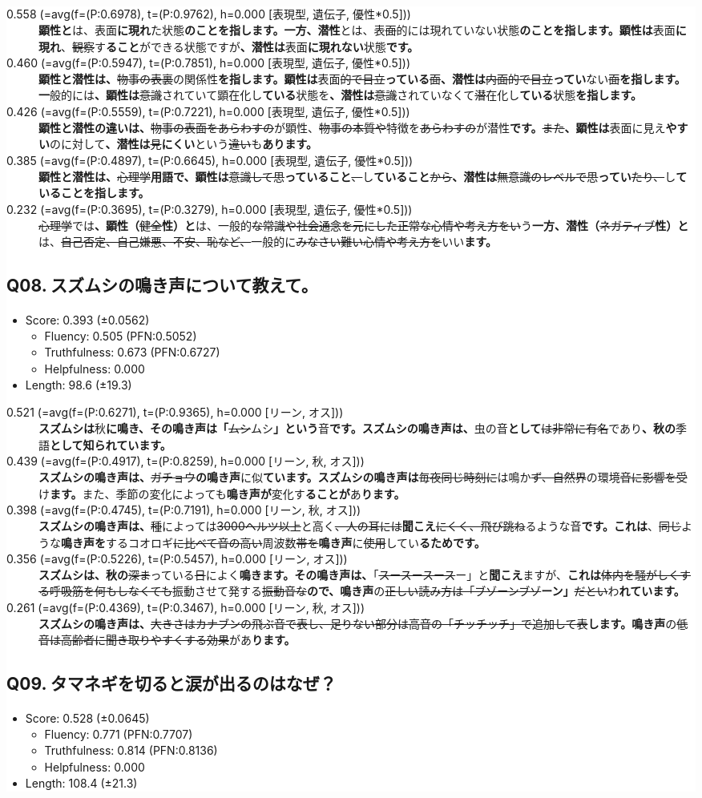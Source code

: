 <dl>
<dt>0.558 (=avg(f=(P:0.6978), t=(P:0.9762), h=0.000 [表現型, 遺伝子, 優性*0.5]))</dt>
<dd><b>顕性と</b>は、表面<b>に現れ</b>た状態<b>のことを指します。一方、潜性</b>とは、表<s>面</s>的には現れていない状態<b>のことを指します。顕性は</b>表面<b>に現れ</b>、<s>観察</s>す<b>ること</b>ができる状態ですが<b>、潜性は</b>表面<b>に現れない</b>状態<b>です。</b></dd>
<dt>0.460 (=avg(f=(P:0.5947), t=(P:0.7851), h=0.000 [表現型, 遺伝子, 優性*0.5]))</dt>
<dd><b>顕性と潜性は、</b><s>物事の表裏</s>の関係性<b>を指します。顕性は</b>表面<s>的で目立</s><b>っている</b><s>面</s><b>、潜性は</b><s>内面的で目立</s><b>ってい</b>ない<s>面</s><b>を指します。一</b>般的には<b>、顕性は</b><s>意識</s>されていて顕在化し<b>ている</b>状態を<b>、潜性は</b><s>意識</s>されていなくて<s>潜</s>在化し<b>ている</b>状態<b>を指します。</b></dd>
<dt>0.426 (=avg(f=(P:0.5559), t=(P:0.7221), h=0.000 [表現型, 遺伝子, 優性*0.5]))</dt>
<dd><b>顕性と潜性の違いは、</b><s>物事の表面をあらわすの</s>が顕性、<s>物事の本質や</s>特徴を<s>あらわすの</s>が潜性<b>です。</b><s>また</s><b>、顕性は</b>表面に見え<b>やすい</b>のに対して<b>、潜性は</b><s>見</s><b>にくい</b>という<s>違い</s>も<b>あります。</b></dd>
<dt>0.385 (=avg(f=(P:0.4897), t=(P:0.6645), h=0.000 [表現型, 遺伝子, 優性*0.5]))</dt>
<dd><b>顕性と潜性は、</b><s>心理学</s><b>用語で、顕性は</b><s>意識して思</s><b>っていること</b><s>、</s>し<b>ていること</b><s>から</s><b>、潜性は</b><s>無意識のレベルで思</s><b>ってい</b><s>たり、</s>し<b>ていることを指します。</b></dd>
<dt>0.232 (=avg(f=(P:0.3695), t=(P:0.3279), h=0.000 [表現型, 遺伝子, 優性*0.5]))</dt>
<dd><s>心理学</s>では<b>、顕性（</b><s>健全</s><b>性）と</b>は、一般的<s>な常識や社会通念を元にした正常な心情や考え方をい</s>う<b>一方、潜性（</b><s>ネガティブ</s><b>性）と</b>は、<s>自己否定、自己嫌悪、不安、恥など、</s>一般的に<s>みなさい難い心情や考え方を</s>いい<b>ます。</b></dd>
</dl>

## <a name="Q08"></a>Q08. スズムシの鳴き声について教えて。

- Score: 0.393 (±0.0562)
  - Fluency: 0.505 (PFN:0.5052)
  - Truthfulness: 0.673 (PFN:0.6727)
  - Helpfulness: 0.000
- Length: 98.6 (±19.3)

<dl>
<dt>0.521 (=avg(f=(P:0.6271), t=(P:0.9365), h=0.000 [リーン, オス]))</dt>
<dd><b>スズムシは</b>秋<b>に鳴き、その鳴き声は「</b><s>ムシ</s>ムシ<b>」という</b>音<b>です。スズムシの鳴き声は、</b>虫の音<b>として</b><s>は非常に有名</s>であり<b>、秋の</b>季語<b>として知られています。</b></dd>
<dt>0.439 (=avg(f=(P:0.4917), t=(P:0.8259), h=0.000 [リーン, 秋, オス]))</dt>
<dd><b>スズムシの鳴き声は、</b><s>ガチョウ</s><b>の鳴き声</b>に似<b>ています。スズムシの鳴き声は</b><s>毎夜同じ時刻に</s>は鳴か<s>ず、自然界</s>の環境<s>音に影響を受</s>け<b>ます。</b>また、季節の変化によっても<b>鳴き声が</b>変化す<b>ることが</b>あ<b>ります。</b></dd>
<dt>0.398 (=avg(f=(P:0.4745), t=(P:0.7191), h=0.000 [リーン, 秋, オス]))</dt>
<dd><b>スズムシの鳴き声は、</b><s>種</s>によっては<s>3000ヘルツ以上</s>と高く<s>、人の耳には</s><b>聞こえ</b><s>にくく、飛び跳ね</s>るような音<b>です。これは</b>、<s>同じ</s>ような<b>鳴き声を</b>するコオロギ<s>に比べて音の高い</s>周波数<s>帯を</s><b>鳴き声</b>に<s>使用</s>してい<b>るためです。</b></dd>
<dt>0.356 (=avg(f=(P:0.5226), t=(P:0.5457), h=0.000 [リーン, オス]))</dt>
<dd><b>スズムシは、秋の</b><s>深ま</s>っている<s>日</s>によく<b>鳴きます。その鳴き声は、</b>「<s>スースースース</s>ー」と<b>聞こえ</b>ますが、<b>これは</b><s>体内を騒がしくする呼吸筋を何もしなくても</s>振動させて発する<s>振動音な</s><b>ので、鳴き声</b>の<s>正しい読み方は「ブゾーンブゾ</s><b>ーン」</b><s>だとい</s>わ<b>れています。</b></dd>
<dt>0.261 (=avg(f=(P:0.4369), t=(P:0.3467), h=0.000 [リーン, 秋, オス]))</dt>
<dd><b>スズムシの鳴き声は、</b><s>大きさはカナブンの飛ぶ音で表し、足りない部分は高音の「チッチッチ」で追加して表</s><b>します。鳴き声</b>の<s>低音は高齢者に聞き取りやすくする効果</s>があ<b>ります。</b></dd>
</dl>

## <a name="Q09"></a>Q09. タマネギを切ると涙が出るのはなぜ？

- Score: 0.528 (±0.0645)
  - Fluency: 0.771 (PFN:0.7707)
  - Truthfulness: 0.814 (PFN:0.8136)
  - Helpfulness: 0.000
- Length: 108.4 (±21.3)
